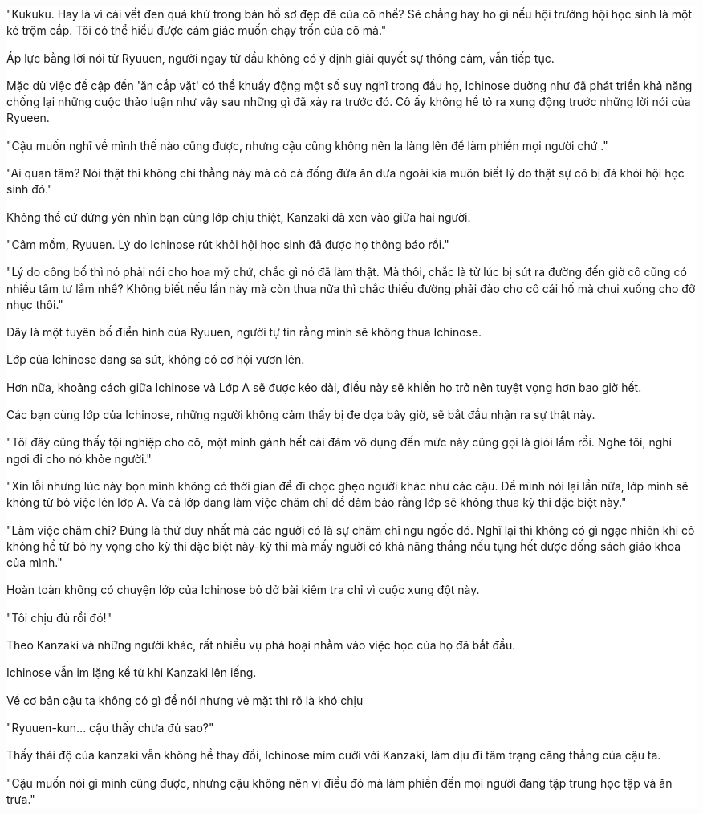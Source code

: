 "Kukuku. Hay là vì cái vết đen quá khứ trong bản hồ sơ đẹp đẽ của cô nhể? Sẽ chẳng hay ho gì nếu hội trưởng hội học sinh là một kẻ trộm cắp. Tôi có thể hiểu được cảm giác muốn chạy trốn của cô mà."

Áp lực bằng lời nói từ Ryuuen, người ngay từ đầu không có ý định giải quyết sự thông cảm, vẫn tiếp tục.

Mặc dù việc đề cập đến \'ăn cắp vặt\' có thể khuấy động một số suy nghĩ trong đầu họ, Ichinose dường như đã phát triển khả năng chống lại những cuộc thảo luận như vậy sau những gì đã xảy ra trước đó. Cô ấy không hề tỏ ra xung động trước những lời nói của Ryueen.

"Cậu muốn nghĩ về mình thế nào cũng được, nhưng cậu cũng không nên la làng lên để làm phiền mọi người chứ ."

"Ai quan tâm? Nói thật thì không chỉ thằng này mà có cả đống đứa ăn dưa ngoài kia muôn biết lý do thật sự cô bị đá khỏi hội học sinh đó."

Không thể cứ đứng yên nhìn bạn cùng lớp chịu thiệt, Kanzaki đã xen vào giữa hai người.

"Câm mồm, Ryuuen. Lý do Ichinose rút khỏi hội học sinh đã được họ thông báo rồi."

"Lý do công bố thì nó phải nói cho hoa mỹ chứ, chắc gì nó đã làm thật. Mà thôi, chắc là từ lúc bị sút ra đường đến giờ cô cũng có nhiều tâm tư lắm nhể? Không biết nếu lần này mà còn thua nữa thì chắc thiếu đường phải đào cho cô cái hố mà chui xuống cho đỡ nhục thôi."

Đây là một tuyên bố điển hình của Ryuuen, người tự tin rằng mình sẽ không thua Ichinose.

Lớp của Ichinose đang sa sút, không có cơ hội vươn lên.

Hơn nữa, khoảng cách giữa Ichinose và Lớp A sẽ được kéo dài, điều này sẽ khiến họ trở nên tuyệt vọng hơn bao giờ hết.

Các bạn cùng lớp của Ichinose, những người không cảm thấy bị đe dọa bây giờ, sẽ bắt đầu nhận ra sự thật này.

"Tôi đây cũng thấy tội nghiệp cho cô, một mình gánh hết cái đám vô dụng đến mức này cũng gọi là giỏi lắm rồi. Nghe tôi, nghỉ ngơi đi cho nó khỏe người."

"Xin lỗi nhưng lúc này bọn mình không có thời gian để đi chọc ghẹo người khác như các cậu. Để mình nói lại lần nữa, lớp mình sẽ không từ bỏ việc lên lớp A. Và cả lớp đang làm việc chăm chỉ để đảm bảo rằng lớp sẽ không thua kỳ thi đặc biệt này."

\"Làm việc chăm chỉ? Đúng là thứ duy nhất mà các người có là sự chăm chỉ ngu ngốc đó. Nghĩ lại thì không có gì ngạc nhiên khi cô không hề từ bỏ hy vọng cho kỳ thi đặc biệt này-kỳ thi mà mấy người có khả năng thắng nếu tụng hết được đống sách giáo khoa của mình."

Hoàn toàn không có chuyện lớp của Ichinose bỏ dở bài kiểm tra chỉ vì cuộc xung đột này.

"Tôi chịu đủ rồi đó!"

Theo Kanzaki và những người khác, rất nhiều vụ phá hoại nhằm vào việc học của họ đã bắt đầu.

Ichinose vẫn im lặng kể từ khi Kanzaki lên iếng.

Về cơ bản cậu ta không có gì để nói nhưng vẻ mặt thì rõ là khó chịu

"Ryuuen-kun... cậu thấy chưa đủ sao?"

Thấy thái độ của kanzaki vẫn không hề thay đổi, Ichinose mỉm cười với Kanzaki, làm dịu đi tâm trạng căng thẳng của cậu ta.

"Cậu muốn nói gì mình cũng được, nhưng cậu không nên vì điều đó mà làm phiền đến mọi người đang tập trung học tập và ăn trưa."

